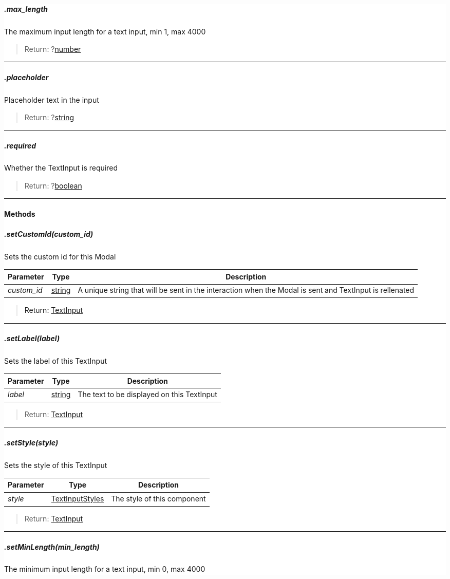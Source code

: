 ##### .max_length
The maximum input length for a text input, min 1, max 4000
> Return: ?[number](https://developer.mozilla.org/en-US/docs/Web/JavaScript/Reference/Global_Objects/Number)

---
##### .placeholder
Placeholder text in the input 
> Return: ?[string](https://developer.mozilla.org/en-US/docs/Web/JavaScript/Reference/Global_Objects/String)

---
##### .required
Whether the TextInput is required
> Return: ?[boolean](https://developer.mozilla.org/en-US/docs/Web/JavaScript/Reference/Global_Objects/Boolean)
---
  
<a name="textInputMethods">
 
#### Methods
##### .setCustomId(*custom_id*)
Sets the custom id for this Modal

| Parameter | Type | Description
| -- | -- | -- |
| *custom_id* | [string](https://developer.mozilla.org/en-US/docs/Web/JavaScript/Reference/Global_Objects/String) | A unique string that will be sent in the interaction when the Modal is sent and TextInput is rellenated
> Return: <a href="#TextInput">TextInput</a>

---
##### .setLabel(*label*)
Sets the label of this TextInput

| Parameter | Type | Description |
| -- | -- | -- |
| *label* | [string](https://developer.mozilla.org/en-US/docs/Web/JavaScript/Reference/Global_Objects/String) | The text to be displayed on this TextInput
> Return: <a href="#TextInput">TextInput</a>

---

##### .setStyle(*style*)
Sets the style of this TextInput

| Parameter | Type | Description |
| -- | -- | -- |
| *style* | <a href="#TextInputStyles">TextInputStyles</a> | The style of this component
> Return: <a href="#TextInput">TextInput</a>

---

##### .setMinLength(*min_length*)
The minimum input length for a text input, min 0, max 4000
